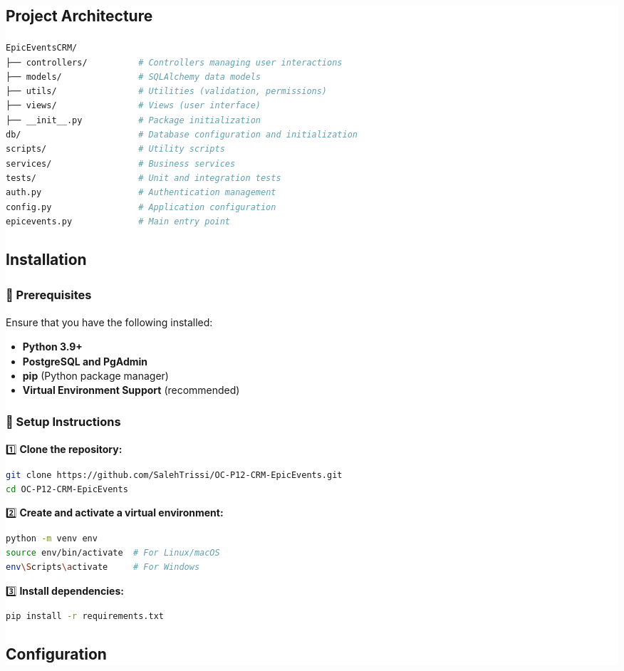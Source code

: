 ## Project Architecture

```bash
EpicEventsCRM/
├── controllers/          # Controllers managing user interactions
├── models/               # SQLAlchemy data models
├── utils/                # Utilities (validation, permissions)
├── views/                # Views (user interface)
├── __init__.py           # Package initialization
db/                       # Database configuration and initialization
scripts/                  # Utility scripts
services/                 # Business services
tests/                    # Unit and integration tests
auth.py                   # Authentication management
config.py                 # Application configuration
epicevents.py             # Main entry point
```

## Installation

### 📌 Prerequisites

Ensure that you have the following installed:

- **Python 3.9+**
- **PostgreSQL and PgAdmin**
- **pip** (Python package manager)
- **Virtual Environment Support** (recommended)

### 📂 Setup Instructions

1️⃣ **Clone the repository:**

   ```bash
   git clone https://github.com/SalehTrissi/OC-P12-CRM-EpicEvents.git
   cd OC-P12-CRM-EpicEvents
   ```

2️⃣ **Create and activate a virtual environment:**

   ```bash
   python -m venv env
   source env/bin/activate  # For Linux/macOS
   env\Scripts\activate     # For Windows
   ```

3️⃣ **Install dependencies:**

   ```bash
   pip install -r requirements.txt
   ```

## Configuration
